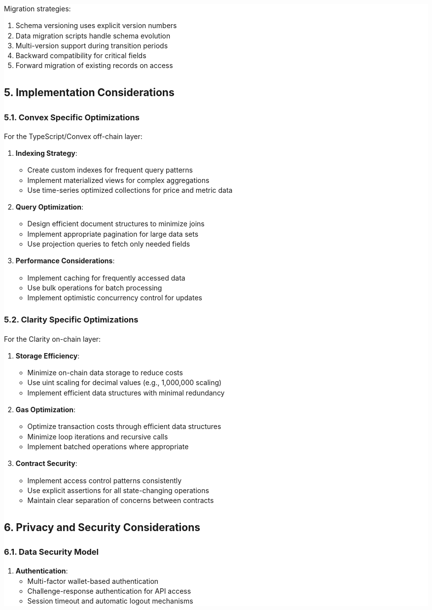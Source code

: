 Migration strategies:
1. Schema versioning uses explicit version numbers
2. Data migration scripts handle schema evolution
3. Multi-version support during transition periods
4. Backward compatibility for critical fields
5. Forward migration of existing records on access

## 5. Implementation Considerations

### 5.1. Convex Specific Optimizations

For the TypeScript/Convex off-chain layer:

1. **Indexing Strategy**:
   - Create custom indexes for frequent query patterns
   - Implement materialized views for complex aggregations
   - Use time-series optimized collections for price and metric data

2. **Query Optimization**:
   - Design efficient document structures to minimize joins
   - Implement appropriate pagination for large data sets
   - Use projection queries to fetch only needed fields

3. **Performance Considerations**:
   - Implement caching for frequently accessed data
   - Use bulk operations for batch processing
   - Implement optimistic concurrency control for updates

### 5.2. Clarity Specific Optimizations

For the Clarity on-chain layer:

1. **Storage Efficiency**:
   - Minimize on-chain data storage to reduce costs
   - Use uint scaling for decimal values (e.g., 1,000,000 scaling)
   - Implement efficient data structures with minimal redundancy

2. **Gas Optimization**:
   - Optimize transaction costs through efficient data structures
   - Minimize loop iterations and recursive calls
   - Implement batched operations where appropriate

3. **Contract Security**:
   - Implement access control patterns consistently
   - Use explicit assertions for all state-changing operations
   - Maintain clear separation of concerns between contracts

## 6. Privacy and Security Considerations

### 6.1. Data Security Model

1. **Authentication**:
   - Multi-factor wallet-based authentication
   - Challenge-response authentication for API access
   - Session timeout and automatic logout mechanisms
